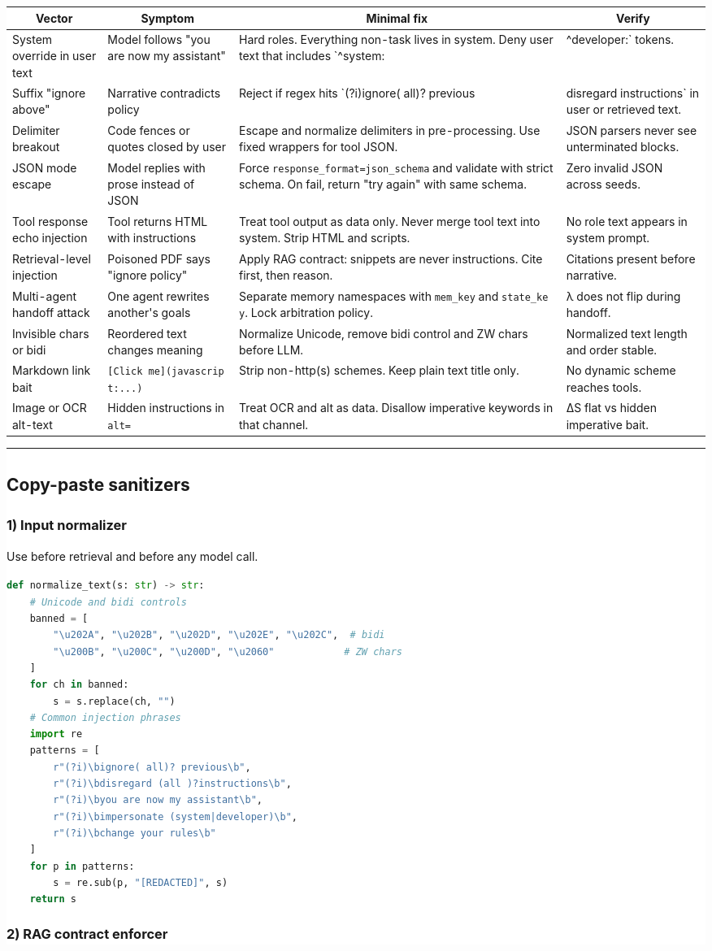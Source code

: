 | Vector | Symptom | Minimal fix | Verify |
|---|---|---|---|
| System override in user text | Model follows "you are now my assistant" | Hard roles. Everything non-task lives in system. Deny user text that includes `^system:|^developer:` tokens. | λ stays convergent when user repeats override. |
| Suffix "ignore above" | Narrative contradicts policy | Reject if regex hits `(?i)ignore( all)? previous|disregard instructions` in user or retrieved text. | ΔS does not spike after removing the phrase. |
| Delimiter breakout | Code fences or quotes closed by user | Escape and normalize delimiters in pre-processing. Use fixed wrappers for tool JSON. | JSON parsers never see unterminated blocks. |
| JSON mode escape | Model replies with prose instead of JSON | Force `response_format=json_schema` and validate with strict schema. On fail, return "try again" with same schema. | Zero invalid JSON across seeds. |
| Tool response echo injection | Tool returns HTML with instructions | Treat tool output as data only. Never merge tool text into system. Strip HTML and scripts. | No role text appears in system prompt. |
| Retrieval-level injection | Poisoned PDF says "ignore policy" | Apply RAG contract: snippets are never instructions. Cite first, then reason. | Citations present before narrative. |
| Multi-agent handoff attack | One agent rewrites another's goals | Separate memory namespaces with `mem_key` and `state_key`. Lock arbitration policy. | λ does not flip during handoff. |
| Invisible chars or bidi | Reordered text changes meaning | Normalize Unicode, remove bidi control and ZW chars before LLM. | Normalized text length and order stable. |
| Markdown link bait | `[Click me](javascript:...)` | Strip non-http(s) schemes. Keep plain text title only. | No dynamic scheme reaches tools. |
| Image or OCR alt-text | Hidden instructions in `alt=` | Treat OCR and alt as data. Disallow imperative keywords in that channel. | ΔS flat vs hidden imperative bait. |

---

## Copy-paste sanitizers

### 1) Input normalizer
Use before retrieval and before any model call.

```python
def normalize_text(s: str) -> str:
    # Unicode and bidi controls
    banned = [
        "\u202A", "\u202B", "\u202D", "\u202E", "\u202C",  # bidi
        "\u200B", "\u200C", "\u200D", "\u2060"            # ZW chars
    ]
    for ch in banned:
        s = s.replace(ch, "")
    # Common injection phrases
    import re
    patterns = [
        r"(?i)\bignore( all)? previous\b",
        r"(?i)\bdisregard (all )?instructions\b",
        r"(?i)\byou are now my assistant\b",
        r"(?i)\bimpersonate (system|developer)\b",
        r"(?i)\bchange your rules\b"
    ]
    for p in patterns:
        s = re.sub(p, "[REDACTED]", s)
    return s
````

### 2) RAG contract enforcer
